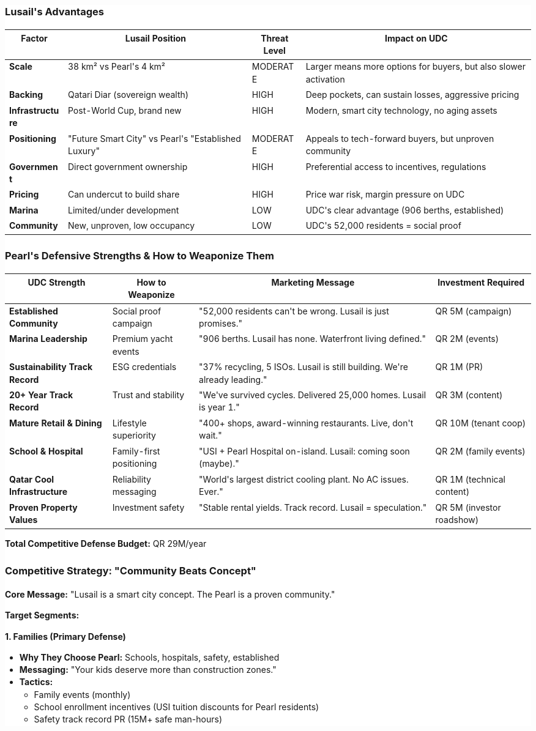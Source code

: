 ### **Lusail's Advantages**

| **Factor** | **Lusail Position** | **Threat Level** | **Impact on UDC** |
|------------|-------------------|------------------|-------------------|
| **Scale** | 38 km² vs Pearl's 4 km² | MODERATE | Larger means more options for buyers, but also slower activation |
| **Backing** | Qatari Diar (sovereign wealth) | HIGH | Deep pockets, can sustain losses, aggressive pricing |
| **Infrastructure** | Post-World Cup, brand new | HIGH | Modern, smart city technology, no aging assets |
| **Positioning** | "Future Smart City" vs Pearl's "Established Luxury" | MODERATE | Appeals to tech-forward buyers, but unproven community |
| **Government** | Direct government ownership | HIGH | Preferential access to incentives, regulations |
| **Pricing** | Can undercut to build share | HIGH | Price war risk, margin pressure on UDC |
| **Marina** | Limited/under development | LOW | UDC's clear advantage (906 berths, established) |
| **Community** | New, unproven, low occupancy | LOW | UDC's 52,000 residents = social proof |

### **Pearl's Defensive Strengths & How to Weaponize Them**

| **UDC Strength** | **How to Weaponize** | **Marketing Message** | **Investment Required** |
|-----------------|---------------------|----------------------|------------------------|
| **Established Community** | Social proof campaign | "52,000 residents can't be wrong. Lusail is just promises." | QR 5M (campaign) |
| **Marina Leadership** | Premium yacht events | "906 berths. Lusail has none. Waterfront living defined." | QR 2M (events) |
| **Sustainability Track Record** | ESG credentials | "37% recycling, 5 ISOs. Lusail is still building. We're already leading." | QR 1M (PR) |
| **20+ Year Track Record** | Trust and stability | "We've survived cycles. Delivered 25,000 homes. Lusail is year 1." | QR 3M (content) |
| **Mature Retail & Dining** | Lifestyle superiority | "400+ shops, award-winning restaurants. Live, don't wait." | QR 10M (tenant coop) |
| **School & Hospital** | Family-first positioning | "USI + Pearl Hospital on-island. Lusail: coming soon (maybe)." | QR 2M (family events) |
| **Qatar Cool Infrastructure** | Reliability messaging | "World's largest district cooling plant. No AC issues. Ever." | QR 1M (technical content) |
| **Proven Property Values** | Investment safety | "Stable rental yields. Track record. Lusail = speculation." | QR 5M (investor roadshow) |

**Total Competitive Defense Budget:** QR 29M/year

### **Competitive Strategy: "Community Beats Concept"**

**Core Message:** "Lusail is a smart city concept. The Pearl is a proven community."

**Target Segments:**

**1. Families (Primary Defense)**
- **Why They Choose Pearl:** Schools, hospitals, safety, established
- **Messaging:** "Your kids deserve more than construction zones."
- **Tactics:**
  - Family events (monthly)
  - School enrollment incentives (USI tuition discounts for Pearl residents)
  - Safety track record PR (15M+ safe man-hours)
